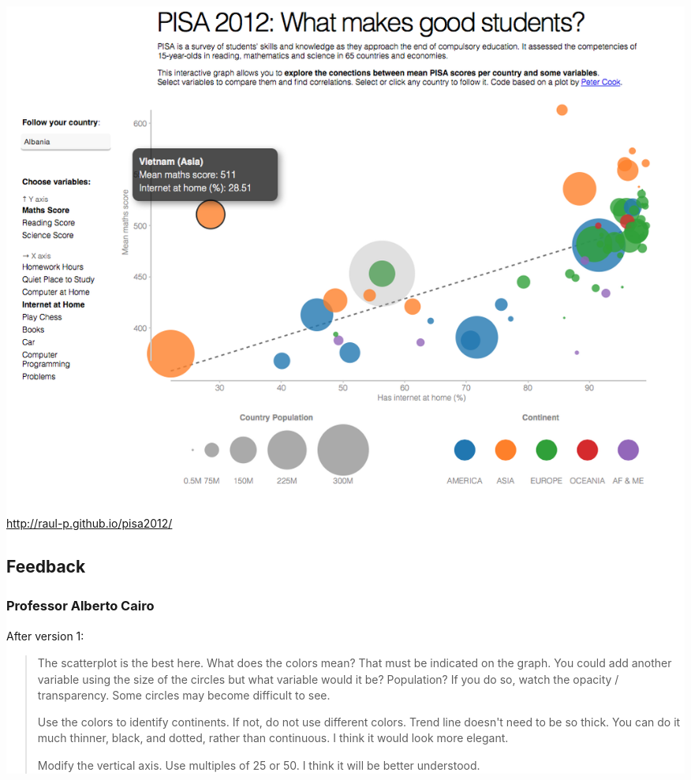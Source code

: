 ![alt text](/pisa2012/captures/image07.png "Final Version")

http://raul-p.github.io/pisa2012/


## Feedback

### Professor Alberto Cairo

After version 1:

>The scatterplot is the best here. What does the colors mean? That must be indicated on the graph. You could add another variable using the size of the circles but what variable would it be? Population? If you do so, watch the opacity / transparency. Some circles may become difficult to see.
>
>Use the colors to identify continents. If not, do not use different colors. Trend line doesn't need to be so thick. You can do it much thinner, black, and dotted, rather than continuous. I think it would look more elegant.
>
>Modify the vertical axis. Use multiples of 25 or 50. I think it will be better understood. 
